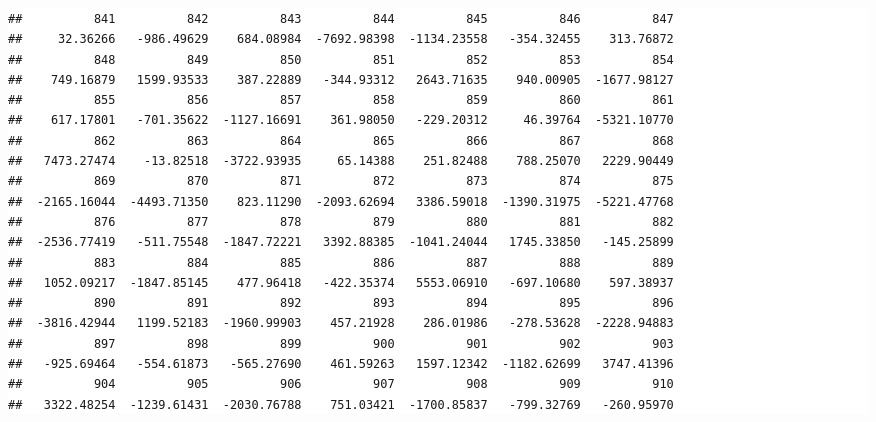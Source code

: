     ##          841          842          843          844          845          846          847 
    ##     32.36266   -986.49629    684.08984  -7692.98398  -1134.23558   -354.32455    313.76872 
    ##          848          849          850          851          852          853          854 
    ##    749.16879   1599.93533    387.22889   -344.93312   2643.71635    940.00905  -1677.98127 
    ##          855          856          857          858          859          860          861 
    ##    617.17801   -701.35622  -1127.16691    361.98050   -229.20312     46.39764  -5321.10770 
    ##          862          863          864          865          866          867          868 
    ##   7473.27474    -13.82518  -3722.93935     65.14388    251.82488    788.25070   2229.90449 
    ##          869          870          871          872          873          874          875 
    ##  -2165.16044  -4493.71350    823.11290  -2093.62694   3386.59018  -1390.31975  -5221.47768 
    ##          876          877          878          879          880          881          882 
    ##  -2536.77419   -511.75548  -1847.72221   3392.88385  -1041.24044   1745.33850   -145.25899 
    ##          883          884          885          886          887          888          889 
    ##   1052.09217  -1847.85145    477.96418   -422.35374   5553.06910   -697.10680    597.38937 
    ##          890          891          892          893          894          895          896 
    ##  -3816.42944   1199.52183  -1960.99903    457.21928    286.01986   -278.53628  -2228.94883 
    ##          897          898          899          900          901          902          903 
    ##   -925.69464   -554.61873   -565.27690    461.59263   1597.12342  -1182.62699   3747.41396 
    ##          904          905          906          907          908          909          910 
    ##   3322.48254  -1239.61431  -2030.76788    751.03421  -1700.85837   -799.32769   -260.95970 